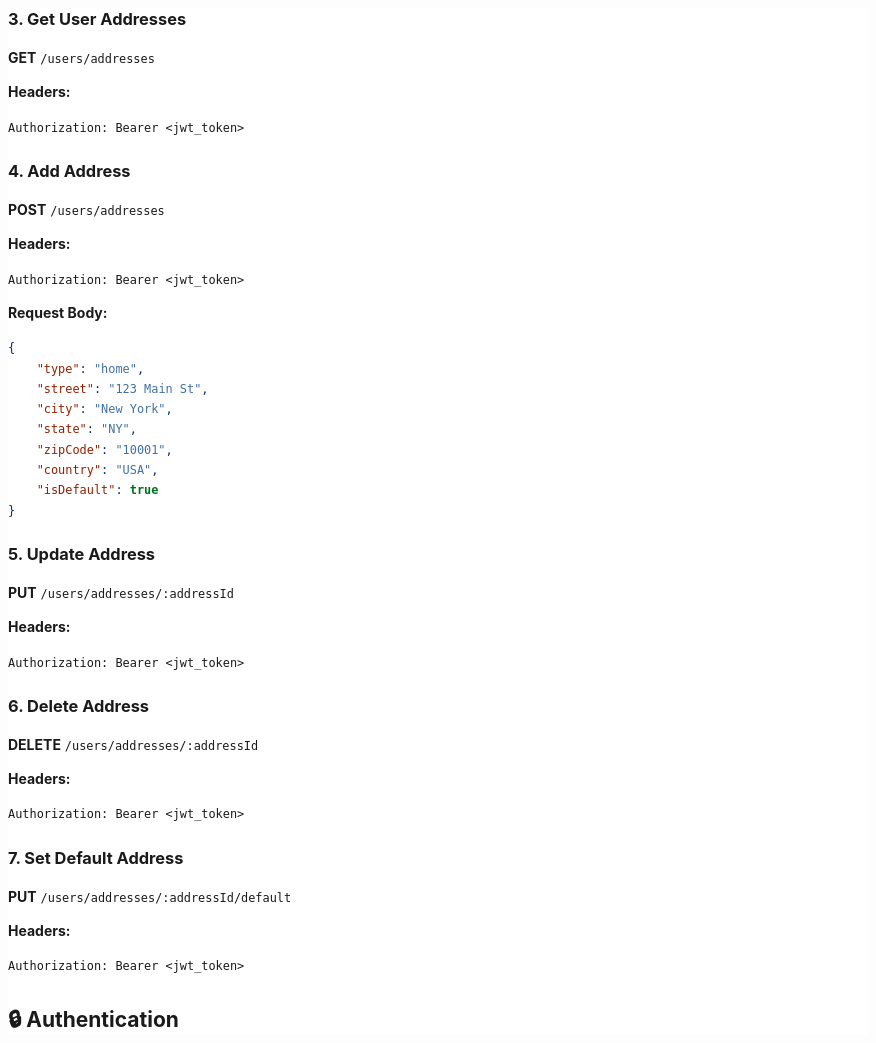 ### 3. Get User Addresses
**GET** `/users/addresses`

**Headers:**
```
Authorization: Bearer <jwt_token>
```

### 4. Add Address
**POST** `/users/addresses`

**Headers:**
```
Authorization: Bearer <jwt_token>
```

**Request Body:**
```json
{
    "type": "home",
    "street": "123 Main St",
    "city": "New York",
    "state": "NY",
    "zipCode": "10001",
    "country": "USA",
    "isDefault": true
}
```

### 5. Update Address
**PUT** `/users/addresses/:addressId`

**Headers:**
```
Authorization: Bearer <jwt_token>
```

### 6. Delete Address
**DELETE** `/users/addresses/:addressId`

**Headers:**
```
Authorization: Bearer <jwt_token>
```

### 7. Set Default Address
**PUT** `/users/addresses/:addressId/default`

**Headers:**
```
Authorization: Bearer <jwt_token>
```

## 🔒 Authentication
